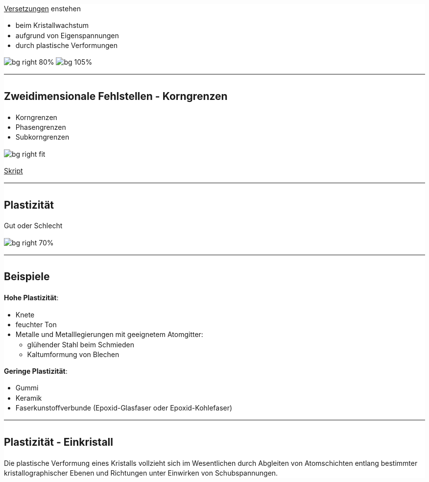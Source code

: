[Versetzungen](https://de.wikipedia.org/wiki/Versetzung_(Materialwissenschaft)) enstehen
- beim Kristallwachstum
- aufgrund von Eigenspannungen
- durch plastische Verformungen

![bg right 80%](../assets/Figures/versetzung.png)
![bg 105%](https://upload.wikimedia.org/wikipedia/commons/7/77/Versetzung_im_2D-Kristall.svg)


---

## Zweidimensionale Fehlstellen - Korngrenzen
- Korngrenzen
- Phasengrenzen
- Subkorngrenzen

![bg right fit](https://www.struers.com/-/media/Struers-media-library/Knowledge/Materials/Grain-structures/FIg-0A-974x732-px.jpg?lm=20191009T054854Z&h=732&w=974&hash=4504C0AA9A9B6DEB6BDF91CC93EDF46ED9AADF75)

[Skript](https://cwillberg.github.io/Werkstofftechnik/dev/Skript/svw/gitterbaudefekte/)


---


## Plastizität

Gut oder Schlecht

![bg right 70%](../assets/Figures/fragezeichen.png)

---

## Beispiele

**Hohe Plastizität**:

- Knete
- feuchter Ton
- Metalle und Metalllegierungen mit geeignetem Atomgitter:
  - glühender Stahl beim Schmieden
  - Kaltumformung von Blechen 

**Geringe Plastizität**:
  - Gummi
  - Keramik
  - Faserkunstoffverbunde (Epoxid-Glasfaser oder Epoxid-Kohlefaser)
   
---

## Plastizität - Einkristall

Die plastische Verformung eines Kristalls vollzieht sich  im Wesentlichen durch Abgleiten von Atomschichten entlang bestimmter kristallographischer Ebenen und Richtungen unter Einwirken von Schubspannungen.
